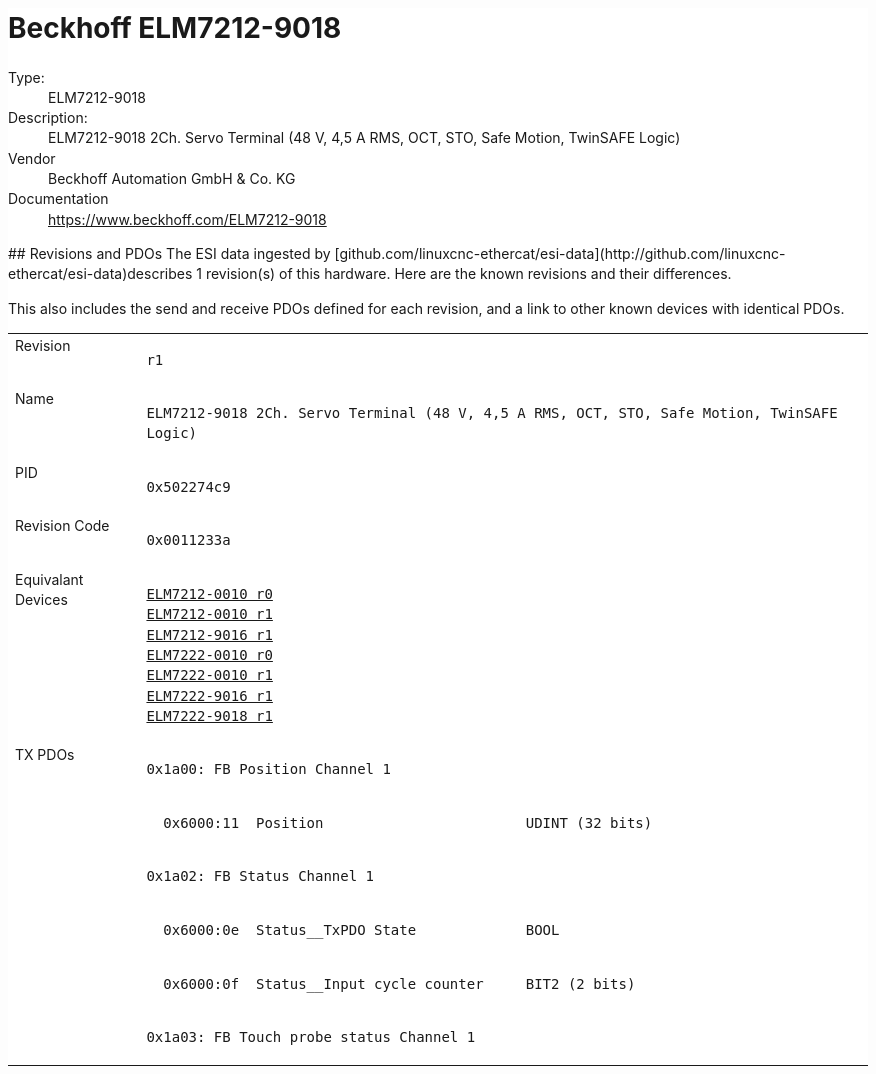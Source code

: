 #  Beckhoff ELM7212-9018

<dl>
  <dt>Type:</dt><dd>ELM7212-9018</dd>
  <dt>Description:</dt><dd>ELM7212-9018 2Ch. Servo Terminal (48 V, 4,5 A RMS, OCT, STO, Safe Motion, TwinSAFE Logic)</dd>
  <dt>Vendor</dt><dd>Beckhoff Automation GmbH & Co. KG</dd>
  <dt>Documentation</dt><dd><a href="https://www.beckhoff.com/ELM7212-9018">https://www.beckhoff.com/ELM7212-9018</a></dd>
</dl>
## Revisions and PDOs
The ESI data ingested by [github.com/linuxcnc-ethercat/esi-data](http://github.com/linuxcnc-ethercat/esi-data)describes 1 revision(s) of this hardware.  Here are the known revisions and their differences.

This also includes the send and receive PDOs defined for each revision, and a link to other known devices with identical PDOs.

<table>
<tr >
<td class="first">Revision</td>
<td ><pre>r1</pre></td>
</tr>
<tr >
<td class="first">Name</td>
<td ><pre>ELM7212-9018 2Ch. Servo Terminal (48 V, 4,5 A RMS, OCT, STO, Safe Motion, TwinSAFE Logic)</pre></td>
</tr>
<tr >
<td class="first">PID</td>
<td ><pre>0x502274c9</pre></td>
</tr>
<tr >
<td class="first">Revision Code</td>
<td ><pre>0x0011233a</pre></td>
</tr>
<tr >
<td class="first">Equivalant Devices</td>
<td ><pre><a href="ELM7212-0010">ELM7212-0010 r0</a><br/><a href="ELM7212-0010">ELM7212-0010 r1</a><br/><a href="ELM7212-9016">ELM7212-9016 r1</a><br/><a href="ELM7222-0010">ELM7222-0010 r0</a><br/><a href="ELM7222-0010">ELM7222-0010 r1</a><br/><a href="ELM7222-9016">ELM7222-9016 r1</a><br/><a href="ELM7222-9018">ELM7222-9018 r1</a></pre></td>
</tr>
<tr class="txpdo pdosection">
<td class="first" rowspan=223 valign=top>TX PDOs</td>
<td><pre>0x1a00: FB Position Channel 1</pre></td>
<td></td>
</tr>
<tr class="txpdo">
<td ><pre>  0x6000:11  Position                        UDINT (32 bits)</pre></td>
</tr>
<tr class="txpdo pdosection">
<td ><pre>0x1a02: FB Status Channel 1</pre></td>
</tr>
<tr class="txpdo">
<td ><pre>  0x6000:0e  Status__TxPDO State             BOOL</pre></td>
</tr>
<tr class="txpdo">
<td ><pre>  0x6000:0f  Status__Input cycle counter     BIT2 (2 bits)</pre></td>
</tr>
<tr class="txpdo pdosection">
<td ><pre>0x1a03: FB Touch probe status Channel 1</pre></td>